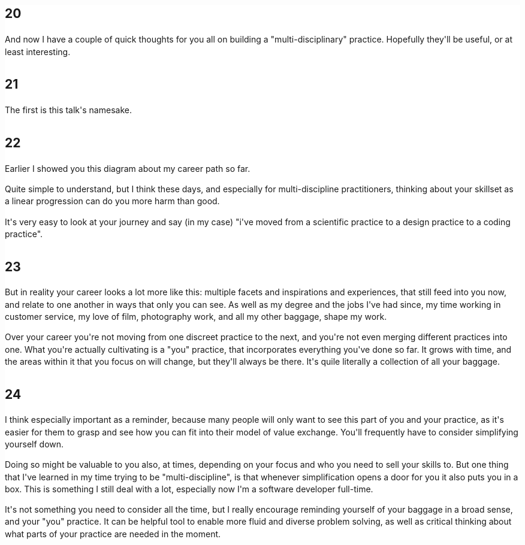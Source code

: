 ## 20

And now I have a couple of quick thoughts for you all on building a
"multi-disciplinary" practice. Hopefully they'll be useful, or at least
interesting.

## 21

The first is this talk's namesake.

## 22

Earlier I showed you this diagram about my career path so far.

Quite simple to understand, but I think these days, and especially for
multi-discipline practitioners, thinking about your skillset as a linear
progression can do you more harm than good.

It's very easy to look at your journey and say (in my case) "i've moved from a
scientific practice to a design practice to a coding practice".

## 23

But in reality your career looks a lot more like this: multiple facets and
inspirations and experiences, that still feed into you now, and relate to one
another in ways that only you can see. As well as my degree and the jobs I've
had since, my time working in customer service, my love of film, photography
work, and all my other baggage, shape my work.

Over your career you're not moving from one discreet practice to the next, and
you're not even merging different practices into one. What you're actually
cultivating is a "you" practice, that incorporates everything you've done so
far. It grows with time, and the areas within it that you focus on will change,
but they'll always be there. It's quile literally a collection of all your
baggage.

## 24

I think especially important as a reminder, because many people will only want
to see this part of you and your practice, as it's easier for them to grasp and
see how you can fit into their model of value exchange. You'll frequently have
to consider simplifying yourself down.

Doing so might be valuable to you also, at times, depending on your focus and
who you need to sell your skills to. But one thing that I've learned in my time
trying to be "multi-discipline", is that whenever simplification opens a door
for you it also puts you in a box. This is something I still deal with a lot,
especially now I'm a software developer full-time.

It's not something you need to consider all the time, but I really encourage
reminding yourself of your baggage in a broad sense, and your "you" practice.
It can be helpful tool to enable more fluid and diverse problem solving, as
well as critical thinking about what parts of your practice are needed in the
moment.
